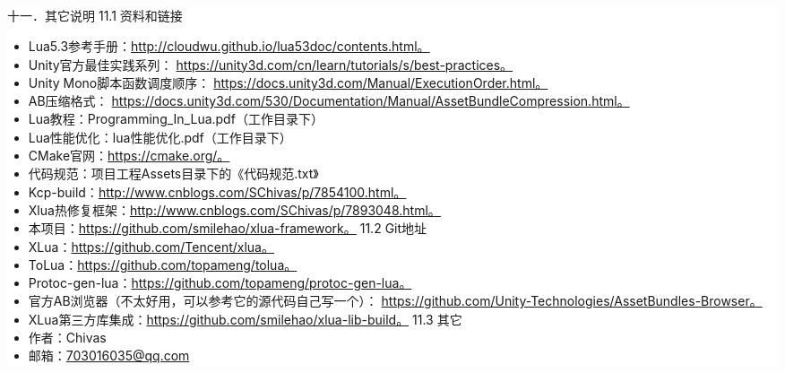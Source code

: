 十一．其它说明
11.1 资料和链接
- Lua5.3参考手册：http://cloudwu.github.io/lua53doc/contents.html。
- Unity官方最佳实践系列：
https://unity3d.com/cn/learn/tutorials/s/best-practices。
- Unity Mono脚本函数调度顺序：
https://docs.unity3d.com/Manual/ExecutionOrder.html。
- AB压缩格式：
https://docs.unity3d.com/530/Documentation/Manual/AssetBundleCompression.html。
- Lua教程：Programming_In_Lua.pdf（工作目录下）
- Lua性能优化：lua性能优化.pdf（工作目录下）
- CMake官网：https://cmake.org/。
- 代码规范：项目工程Assets目录下的《代码规范.txt》
- Kcp-build：http://www.cnblogs.com/SChivas/p/7854100.html。
- Xlua热修复框架：http://www.cnblogs.com/SChivas/p/7893048.html。
- 本项目：https://github.com/smilehao/xlua-framework。
11.2 Git地址
- XLua：https://github.com/Tencent/xlua。
- ToLua：https://github.com/topameng/tolua。
- Protoc-gen-lua：https://github.com/topameng/protoc-gen-lua。
- 官方AB浏览器（不太好用，可以参考它的源代码自己写一个）：
https://github.com/Unity-Technologies/AssetBundles-Browser。
- XLua第三方库集成：https://github.com/smilehao/xlua-lib-build。
11.3 其它
- 作者：Chivas
- 邮箱：703016035@qq.com
